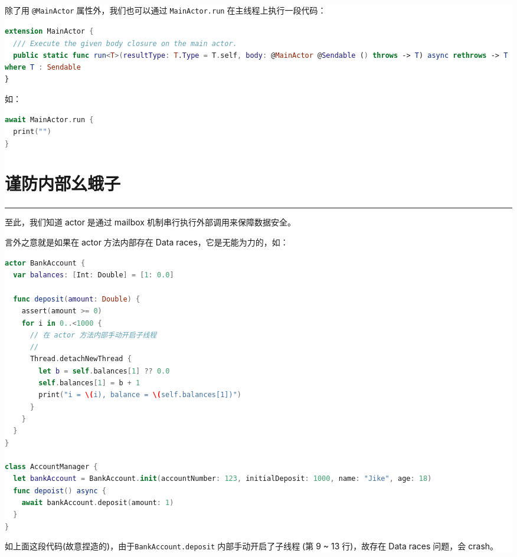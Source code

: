 除了用 `@MainActor` 属性外，我们也可以通过 `MainActor.run` 在主线程上执行一段代码：

```swift
extension MainActor {
  /// Execute the given body closure on the main actor.
  public static func run<T>(resultType: T.Type = T.self, body: @MainActor @Sendable () throws -> T) async rethrows -> T where T : Sendable
}
```

如：

```swift
await MainActor.run {
  print("")
}
```

# 谨防内部幺蛾子

____

至此，我们知道 actor 是通过 mailbox 机制串行执行外部调用来保障数据安全。

言外之意就是如果在 actor 方法内部存在 Data races，它是无能为力的，如：

```swift
actor BankAccount {
  var balances: [Int: Double] = [1: 0.0]

  func deposit(amount: Double) {
    assert(amount >= 0)
    for i in 0..<1000 {
      // 在 actor 方法内部手动开启子线程
      //
      Thread.detachNewThread {
        let b = self.balances[1] ?? 0.0
        self.balances[1] = b + 1
        print("i = \(i), balance = \(self.balances[1])")
      }
    }
  }
}

class AccountManager {
  let bankAccount = BankAccount.init(accountNumber: 123, initialDeposit: 1000, name: "Jike", age: 18)
  func depoist() async {
    await bankAccount.deposit(amount: 1)
  }
}
```

如上面这段代码(故意捏造的)，由于`BankAccount.deposit` 内部手动开启了子线程 (第 9 ~ 13 行)，故存在 Data races 问题，会 crash。
